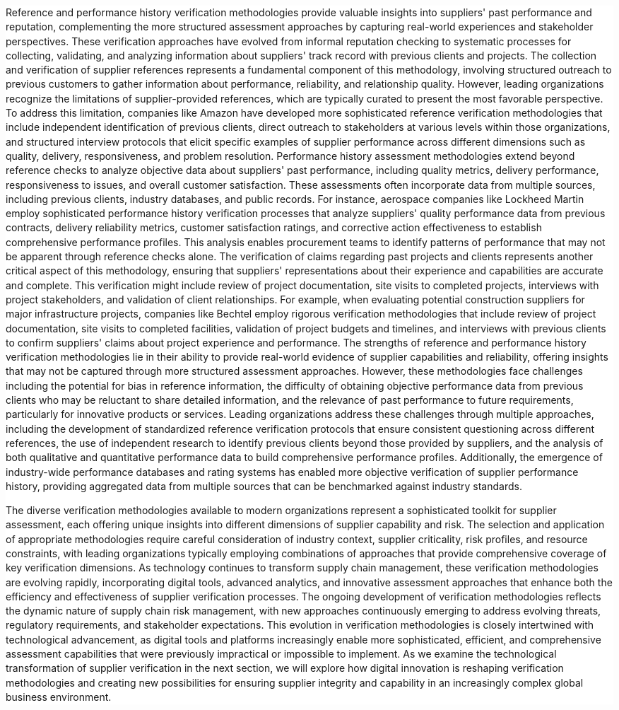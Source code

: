 Reference and performance history verification methodologies provide valuable insights into suppliers' past performance and reputation, complementing the more structured assessment approaches by capturing real-world experiences and stakeholder perspectives. These verification approaches have evolved from informal reputation checking to systematic processes for collecting, validating, and analyzing information about suppliers' track record with previous clients and projects. The collection and verification of supplier references represents a fundamental component of this methodology, involving structured outreach to previous customers to gather information about performance, reliability, and relationship quality. However, leading organizations recognize the limitations of supplier-provided references, which are typically curated to present the most favorable perspective. To address this limitation, companies like Amazon have developed more sophisticated reference verification methodologies that include independent identification of previous clients, direct outreach to stakeholders at various levels within those organizations, and structured interview protocols that elicit specific examples of supplier performance across different dimensions such as quality, delivery, responsiveness, and problem resolution. Performance history assessment methodologies extend beyond reference checks to analyze objective data about suppliers' past performance, including quality metrics, delivery performance, responsiveness to issues, and overall customer satisfaction. These assessments often incorporate data from multiple sources, including previous clients, industry databases, and public records. For instance, aerospace companies like Lockheed Martin employ sophisticated performance history verification processes that analyze suppliers' quality performance data from previous contracts, delivery reliability metrics, customer satisfaction ratings, and corrective action effectiveness to establish comprehensive performance profiles. This analysis enables procurement teams to identify patterns of performance that may not be apparent through reference checks alone. The verification of claims regarding past projects and clients represents another critical aspect of this methodology, ensuring that suppliers' representations about their experience and capabilities are accurate and complete. This verification might include review of project documentation, site visits to completed projects, interviews with project stakeholders, and validation of client relationships. For example, when evaluating potential construction suppliers for major infrastructure projects, companies like Bechtel employ rigorous verification methodologies that include review of project documentation, site visits to completed facilities, validation of project budgets and timelines, and interviews with previous clients to confirm suppliers' claims about project experience and performance. The strengths of reference and performance history verification methodologies lie in their ability to provide real-world evidence of supplier capabilities and reliability, offering insights that may not be captured through more structured assessment approaches. However, these methodologies face challenges including the potential for bias in reference information, the difficulty of obtaining objective performance data from previous clients who may be reluctant to share detailed information, and the relevance of past performance to future requirements, particularly for innovative products or services. Leading organizations address these challenges through multiple approaches, including the development of standardized reference verification protocols that ensure consistent questioning across different references, the use of independent research to identify previous clients beyond those provided by suppliers, and the analysis of both qualitative and quantitative performance data to build comprehensive performance profiles. Additionally, the emergence of industry-wide performance databases and rating systems has enabled more objective verification of supplier performance history, providing aggregated data from multiple sources that can be benchmarked against industry standards.

The diverse verification methodologies available to modern organizations represent a sophisticated toolkit for supplier assessment, each offering unique insights into different dimensions of supplier capability and risk. The selection and application of appropriate methodologies require careful consideration of industry context, supplier criticality, risk profiles, and resource constraints, with leading organizations typically employing combinations of approaches that provide comprehensive coverage of key verification dimensions. As technology continues to transform supply chain management, these verification methodologies are evolving rapidly, incorporating digital tools, advanced analytics, and innovative assessment approaches that enhance both the efficiency and effectiveness of supplier verification processes. The ongoing development of verification methodologies reflects the dynamic nature of supply chain risk management, with new approaches continuously emerging to address evolving threats, regulatory requirements, and stakeholder expectations. This evolution in verification methodologies is closely intertwined with technological advancement, as digital tools and platforms increasingly enable more sophisticated, efficient, and comprehensive assessment capabilities that were previously impractical or impossible to implement. As we examine the technological transformation of supplier verification in the next section, we will explore how digital innovation is reshaping verification methodologies and creating new possibilities for ensuring supplier integrity and capability in an increasingly complex global business environment.
